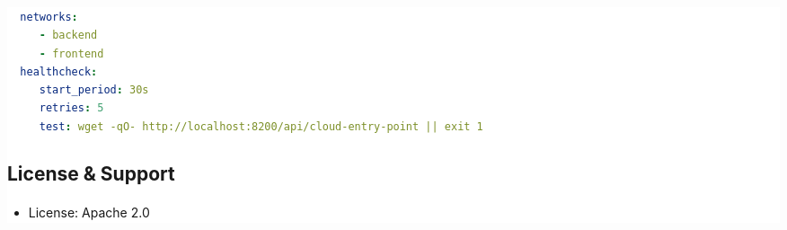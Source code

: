   ```yaml
    networks:
       - backend
       - frontend
    healthcheck:
       start_period: 30s
       retries: 5
       test: wget -qO- http://localhost:8200/api/cloud-entry-point || exit 1
  ```

## License & Support
- License: Apache 2.0
